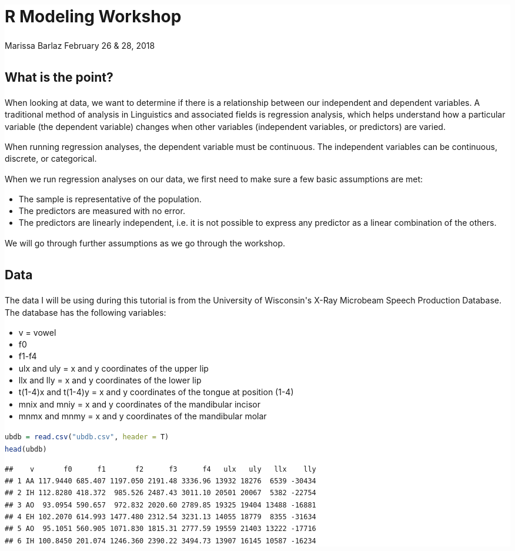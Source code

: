 R Modeling Workshop
================
Marissa Barlaz
February 26 & 28, 2018

What is the point?
------------------

When looking at data, we want to determine if there is a relationship between our independent and dependent variables. A traditional method of analysis in Linguistics and associated fields is regression analysis, which helps understand how a particular variable (the dependent variable) changes when other variables (independent variables, or predictors) are varied.

When running regression analyses, the dependent variable must be continuous. The independent variables can be continuous, discrete, or categorical.

When we run regression analyses on our data, we first need to make sure a few basic assumptions are met:

-   The sample is representative of the population.
-   The predictors are measured with no error.
-   The predictors are linearly independent, i.e. it is not possible to express any predictor as a linear combination of the others.

We will go through further assumptions as we go through the workshop.

Data
----

The data I will be using during this tutorial is from the University of Wisconsin's X-Ray Microbeam Speech Production Database. The database has the following variables:

-   v = vowel
-   f0
-   f1-f4
-   ulx and uly = x and y coordinates of the upper lip
-   llx and lly = x and y coordinates of the lower lip
-   t(1-4)x and t(1-4)y = x and y coordinates of the tongue at position (1-4)
-   mnix and mniy = x and y coordinates of the mandibular incisor
-   mnmx and mnmy = x and y coordinates of the mandibular molar

``` r
ubdb = read.csv("ubdb.csv", header = T)
head(ubdb)
```

    ##    v       f0      f1       f2      f3      f4   ulx   uly   llx    lly
    ## 1 AA 117.9440 685.407 1197.050 2191.48 3336.96 13932 18276  6539 -30434
    ## 2 IH 112.8280 418.372  985.526 2487.43 3011.10 20501 20067  5382 -22754
    ## 3 AO  93.0954 590.657  972.832 2020.60 2789.85 19325 19404 13488 -16881
    ## 4 EH 102.2070 614.993 1477.480 2312.54 3231.13 14055 18779  8355 -31634
    ## 5 AO  95.1051 560.905 1071.830 1815.31 2777.59 19559 21403 13222 -17716
    ## 6 IH 100.8450 201.074 1246.360 2390.22 3494.73 13907 16145 10587 -16234